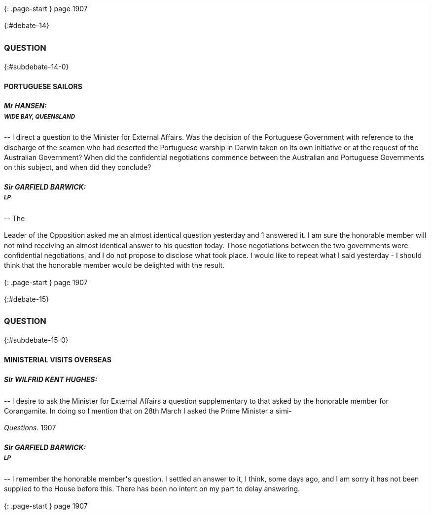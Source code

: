 {: .page-start }
page 1907

{:#debate-14}
### QUESTION

{:#subdebate-14-0}
#### PORTUGUESE SAILORS

##### Mr HANSEN:<br><small class="text-muted">WIDE BAY, QUEENSLAND</small>

--  I direct a question to the Minister for External Affairs. Was the decision of the Portuguese Government with reference to the discharge of the seamen who had deserted the Portuguese warship in Darwin taken on its own initiative or at the request of the Australian Government? When did the confidential negotiations commence between the Australian and Portuguese Governments on this subject, and when did they conclude? 

##### Sir GARFIELD BARWICK:<br><small class="text-muted">LP</small>

-- The 

Leader of the Opposition asked me an almost identical question yesterday and 1 answered it. I am sure the honorable member will not mind receiving an almost identical answer to his question today. Those negotiations between the two governments were confidential negotiations, and I do not propose to disclose what took place. I would like to repeat what I said yesterday  -  I should think that the honorable member would be delighted with the result. 

{: .page-start }
page 1907

{:#debate-15}
### QUESTION

{:#subdebate-15-0}
#### MINISTERIAL VISITS OVERSEAS

##### Sir WILFRID KENT HUGHES:

-- I desire to ask the Minister for External Affairs a question supplementary to that asked by the honorable member for Corangamite. In doing so I mention that on 28th March I asked the Prime Minister a simi- 


 *Questions.* 1907 

##### Sir GARFIELD BARWICK:<br><small class="text-muted">LP</small>

-- I remember the honorable member's question. I settled an answer to it, I think, some days ago, and I am sorry it has not been supplied to the House before this. There has been no intent on my part to delay answering. 

{: .page-start }
page 1907
